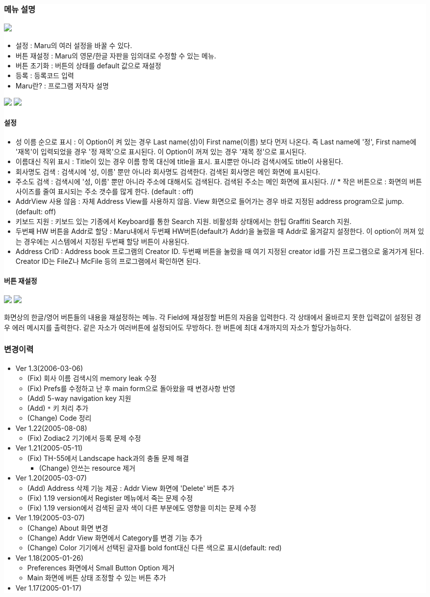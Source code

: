 ### 메뉴 설명 

![](http://farm8.staticflickr.com/7276/13221215025_2e6ba42fb9_o.gif)

* 설정 : Maru의 여러 설정을 바꿀 수 있다. 
* 버튼 재설정 : Maru의 영문/한글 자판을 임의대로 수정할 수 있는 메뉴.
* 버튼 초기화 : 버튼의 상태를 default 값으로 재설정
* 등록 : 등록코드 입력
* Maru란? : 프로그램 저작자 설명

![](http://farm8.staticflickr.com/7337/13221549814_f6065d77b5_o.gif)
![](http://farm4.staticflickr.com/3811/13221225295_8b54cdbe62_o.gif)

#### 설정 

* 성 이름 순으로 표시 : 이 Option이 켜 있는 경우 Last name(성)이 First name(이름) 보다 먼저 나온다. 즉 Last name에 '정', First name에 '재목'이 입력되었을 경우 '정 재목'으로 표시된다. 이 Option이 꺼져 있는 경우 '재목 정'으로 표시된다. 
* 이름대신 직위 표시 : Title이 있는 경우 이름 항목 대신에 title을 표시. 표시뿐만 아니라 검색시에도 title이 사용된다. 
* 회사명도 검색 : 검색시에 '성, 이름' 뿐만 아니라 회사명도 검색한다. 검색된 회사명은 메인 화면에 표시된다. 
* 주소도 검색 : 검색시에 '성, 이름' 뿐만 아니라 주소에 대해서도 검색된다. 검색된 주소는 메인 화면에 표시된다. 
// * 작은 버튼으로 : 화면의 버튼 사이즈를 줄여 표시되는 주소 갯수를 많게 한다. (default : off)
* AddrView 사용 않음 : 자체 Address View를 사용하지 않음. View 화면으로  들어가는 경우 바로 지정된 address program으로 jump. (default: off)
* 키보드 지원 : 키보드 있는 기종에서 Keyboard를 통한 Search 지원. 비활성화 상태에서는 한팁 Graffiti Search 지원.
* 두번째 HW 버튼을 Addr로 할당 : Maru내에서 두번째 HW버튼(default가 Addr)을 눌렀을 때 Addr로 옮겨갈지 설정한다. 이 option이 꺼져 있는 경우에는 시스템에서 지정된 두번째 할당 버튼이 사용된다. 
*  Address CrID : Address book 프로그램의 Creator ID. 두번째 버튼을 눌렀을 때 여기 지정된 creator id를 가진 프로그램으로 옮겨가게 된다. Creator ID는 FileZ나 McFile 등의 프로그램에서 확인하면 된다. 

#### 버튼 재설정 

![](http://farm3.staticflickr.com/2854/13221567944_99d78bbab5_o.gif)
![](http://farm3.staticflickr.com/2821/13221394753_258fcd1cd8_o.gif)

화면상의 한글/영어 버튼들의 내용을 재설정하는 메뉴. 각 Field에 재설정할 버튼의 자음을 입력한다. 각
상태에서 올바르지 못한 입력값이 설정된 경우 에러 메시지를 출력한다. 같은 자소가 여러버튼에 설정되어도
무방하다. 한 버튼에 최대 4개까지의 자소가 할당가능하다.

### 변경이력

- Ver 1.3(2006-03-06) 
    - (Fix) 회사 이름 검색시의 memory leak 수정
    - (Fix) Prefs를 수정하고 난 후 main form으로 돌아왔을 때 변경사항 반영
    - (Add) 5-way navigation key 지원 
    - (Add) `*` 키 처리 추가
    - (Change) Code 정리
- Ver 1.22(2005-08-08)
    - (Fix) Zodiac2 기기에서 등록 문제 수정
- Ver 1.21(2005-05-11)
    - (Fix) TH-55에서 Landscape hack과의 충돌 문제 해결
      - (Change) 안쓰는 resource 제거
- Ver 1.20(2005-03-07)
    - (Add) Address 삭제 기능 제공 : Addr View 화면에 'Delete' 버튼 추가
    - (Fix) 1.19 version에서 Register 메뉴에서 죽는 문제 수정
    - (Fix) 1.19 version에서 검색된 글자 색이 다른 부분에도 영향을 미치는 문제 수정
- Ver 1.19(2005-03-07)
    - (Change) About 화면 변경
    - (Change) Addr View 화면에서 Category를 변경 기능 추가
    - (Change) Color 기기에서 선택된 글자를 bold font대신 다른 색으로 표시(default: red)
- Ver 1.18(2005-01-26)
    - Preferences 화면에서 Small Button Option 제거 
    - Main 화면에 버튼 상태 조정할 수 있는 버튼 추가
- Ver 1.17(2005-01-17)